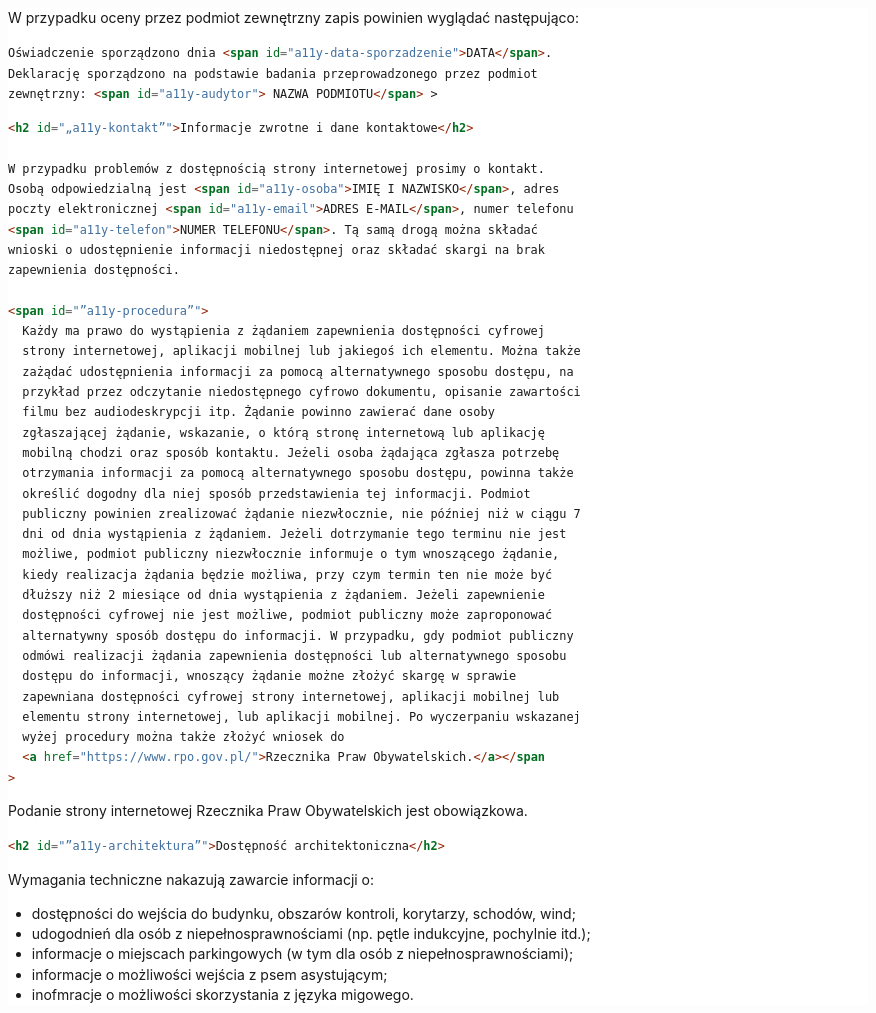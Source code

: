 W przypadku oceny przez podmiot zewnętrzny zapis powinien wyglądać następująco:

```html
Oświadczenie sporządzono dnia <span id="a11y-data-sporzadzenie">DATA</span>.
Deklarację sporządzono na podstawie badania przeprowadzonego przez podmiot
zewnętrzny: <span id="a11y-audytor"> NAZWA PODMIOTU</span> >
```

```html
<h2 id="„a11y-kontakt”">Informacje zwrotne i dane kontaktowe</h2>

W przypadku problemów z dostępnością strony internetowej prosimy o kontakt.
Osobą odpowiedzialną jest <span id="a11y-osoba">IMIĘ I NAZWISKO</span>, adres
poczty elektronicznej <span id="a11y-email">ADRES E-MAIL</span>, numer telefonu
<span id="a11y-telefon">NUMER TELEFONU</span>. Tą samą drogą można składać
wnioski o udostępnienie informacji niedostępnej oraz składać skargi na brak
zapewnienia dostępności.

<span id="”a11y-procedura”">
  Każdy ma prawo do wystąpienia z żądaniem zapewnienia dostępności cyfrowej
  strony internetowej, aplikacji mobilnej lub jakiegoś ich elementu. Można także
  zażądać udostępnienia informacji za pomocą alternatywnego sposobu dostępu, na
  przykład przez odczytanie niedostępnego cyfrowo dokumentu, opisanie zawartości
  filmu bez audiodeskrypcji itp. Żądanie powinno zawierać dane osoby
  zgłaszającej żądanie, wskazanie, o którą stronę internetową lub aplikację
  mobilną chodzi oraz sposób kontaktu. Jeżeli osoba żądająca zgłasza potrzebę
  otrzymania informacji za pomocą alternatywnego sposobu dostępu, powinna także
  określić dogodny dla niej sposób przedstawienia tej informacji. Podmiot
  publiczny powinien zrealizować żądanie niezwłocznie, nie później niż w ciągu 7
  dni od dnia wystąpienia z żądaniem. Jeżeli dotrzymanie tego terminu nie jest
  możliwe, podmiot publiczny niezwłocznie informuje o tym wnoszącego żądanie,
  kiedy realizacja żądania będzie możliwa, przy czym termin ten nie może być
  dłuższy niż 2 miesiące od dnia wystąpienia z żądaniem. Jeżeli zapewnienie
  dostępności cyfrowej nie jest możliwe, podmiot publiczny może zaproponować
  alternatywny sposób dostępu do informacji. W przypadku, gdy podmiot publiczny
  odmówi realizacji żądania zapewnienia dostępności lub alternatywnego sposobu
  dostępu do informacji, wnoszący żądanie możne złożyć skargę w sprawie
  zapewniana dostępności cyfrowej strony internetowej, aplikacji mobilnej lub
  elementu strony internetowej, lub aplikacji mobilnej. Po wyczerpaniu wskazanej
  wyżej procedury można także złożyć wniosek do
  <a href="https://www.rpo.gov.pl/">Rzecznika Praw Obywatelskich.</a></span
>
```

Podanie strony internetowej Rzecznika Praw Obywatelskich jest obowiązkowa.

```html
<h2 id="”a11y-architektura”">Dostępność architektoniczna</h2>
```

Wymagania techniczne nakazują zawarcie informacji o:

- dostępności do wejścia do budynku, obszarów kontroli, korytarzy, schodów, wind;
- udogodnień dla osób z niepełnosprawnościami (np. pętle indukcyjne, pochylnie itd.);
- informacje o miejscach parkingowych (w tym dla osób z niepełnosprawnościami);
- informacje o możliwości wejścia z psem asystującym;
- inofmracje o możliwości skorzystania z języka migowego.
